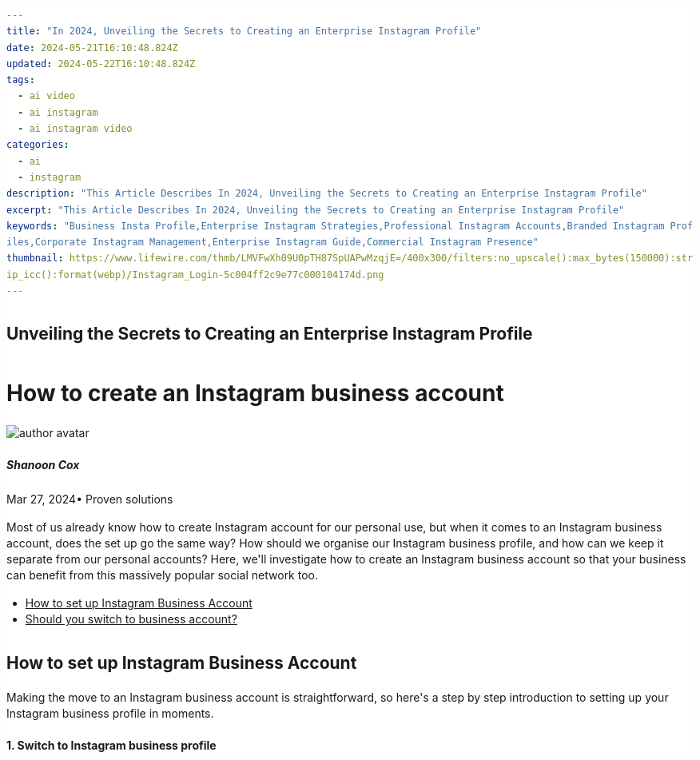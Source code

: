```yaml
---
title: "In 2024, Unveiling the Secrets to Creating an Enterprise Instagram Profile"
date: 2024-05-21T16:10:48.824Z
updated: 2024-05-22T16:10:48.824Z
tags:
  - ai video
  - ai instagram
  - ai instagram video
categories:
  - ai
  - instagram
description: "This Article Describes In 2024, Unveiling the Secrets to Creating an Enterprise Instagram Profile"
excerpt: "This Article Describes In 2024, Unveiling the Secrets to Creating an Enterprise Instagram Profile"
keywords: "Business Insta Profile,Enterprise Instagram Strategies,Professional Instagram Accounts,Branded Instagram Profiles,Corporate Instagram Management,Enterprise Instagram Guide,Commercial Instagram Presence"
thumbnail: https://www.lifewire.com/thmb/LMVFwXh09U0pTH87SpUAPwMzqjE=/400x300/filters:no_upscale():max_bytes(150000):strip_icc():format(webp)/Instagram_Login-5c004ff2c9e77c000104174d.png
---
```


## Unveiling the Secrets to Creating an Enterprise Instagram Profile

# How to create an Instagram business account

![author avatar](https://images.wondershare.com/filmora/article-images/shannon-cox.jpg)

##### Shanoon Cox

 Mar 27, 2024• Proven solutions

 Most of us already know how to create Instagram account for our personal use, but when it comes to an Instagram business account, does the set up go the same way? How should we organise our Instagram business profile, and how can we keep it separate from our personal accounts? Here, we'll investigate how to create an Instagram business account so that your business can benefit from this massively popular social network too.

* [How to set up Instagram Business Account](#part1)
* [Should you switch to business account?](#part2)

## How to set up Instagram Business Account

 Making the move to an Instagram business account is straightforward, so here's a step by step introduction to setting up your Instagram business profile in moments.

#### 1\.  Switch to Instagram business profile
